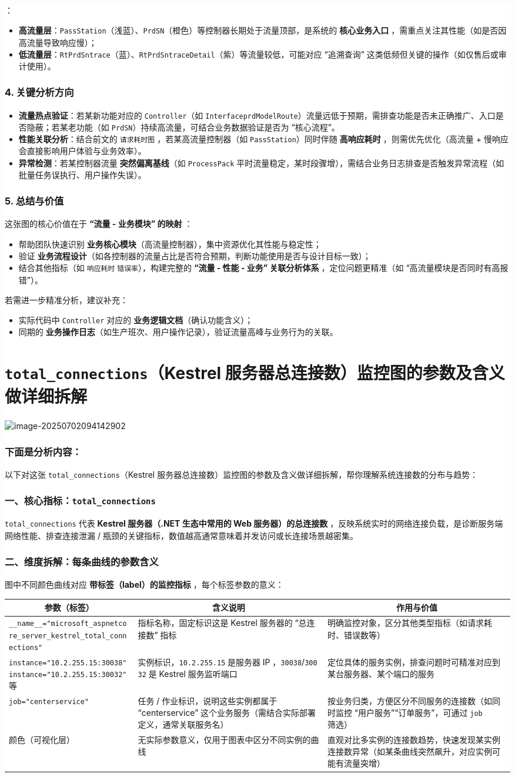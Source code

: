   ：

  - **高流量层**：`PassStation`（浅蓝）、`PrdSN`（橙色）等控制器长期处于流量顶部，是系统的 **核心业务入口** ，需重点关注其性能（如是否因高流量导致响应慢）；
  - **低流量层**：`RtPrdSntrace`（蓝）、`RtPrdSntraceDetail`（紫）等流量较低，可能对应 “追溯查询” 这类低频但关键的操作（如仅售后或审计使用）。

### 4. 关键分析方向

- **流量热点验证**：若某新功能对应的 `Controller`（如 `InterfaceprdModelRoute`）流量远低于预期，需排查功能是否未正确推广、入口是否隐蔽；若某老功能（如 `PrdSN`）持续高流量，可结合业务数据验证是否为 “核心流程”。
- **性能关联分析**：结合前文的 `请求耗时图` ，若某高流量控制器（如 `PassStation`）同时伴随 **高响应耗时** ，则需优先优化（高流量 + 慢响应会直接影响用户体验与业务效率）。
- **异常检测**：若某控制器流量 **突然偏离基线**（如 `ProcessPack` 平时流量稳定，某时段骤增），需结合业务日志排查是否触发异常流程（如批量任务误执行、用户操作失误）。

### 5. 总结与价值

这张图的核心价值在于 **“流量 - 业务模块” 的映射** ：



- 帮助团队快速识别 **业务核心模块**（高流量控制器），集中资源优化其性能与稳定性；
- 验证 **业务流程设计**（如各控制器的流量占比是否符合预期，判断功能使用是否与设计目标一致）；
- 结合其他指标（如 `响应耗时` `错误率`），构建完整的 **“流量 - 性能 - 业务” 关联分析体系** ，定位问题更精准（如 “高流量模块是否同时有高报错”）。



若需进一步精准分析，建议补充：



- 实际代码中 `Controller` 对应的 **业务逻辑文档**（确认功能含义）；
- 同期的 **业务操作日志**（如生产班次、用户操作记录），验证流量高峰与业务行为的关联。



# `total_connections`（Kestrel 服务器总连接数）监控图的参数及含义做详细拆解

![image-20250702094142902](C:\Users\FanYang\AppData\Roaming\Typora\typora-user-images\image-20250702094142902.png)

### 下面是分析内容：

以下对这张 `total_connections`（Kestrel 服务器总连接数）监控图的参数及含义做详细拆解，帮你理解系统连接数的分布与趋势：

### 一、核心指标：`total_connections`

`total_connections` 代表 **Kestrel 服务器（.NET 生态中常用的 Web 服务器）的总连接数** ，反映系统实时的网络连接负载，是诊断服务端网络性能、排查连接泄漏 / 瓶颈的关键指标，数值越高通常意味着并发访问或长连接场景越密集。

### 二、维度拆解：每条曲线的参数含义

图中不同颜色曲线对应 **带标签（label）的监控指标** ，每个标签参数的意义：



| 参数（标签）                                                 | 含义说明                                                     | 作用与价值                                                   |
| ------------------------------------------------------------ | ------------------------------------------------------------ | ------------------------------------------------------------ |
| `__name__="microsoft_aspnetcore_server_kestrel_total_connections"` | 指标名称，固定标识这是 Kestrel 服务器的 “总连接数” 指标      | 明确监控对象，区分其他类型指标（如请求耗时、错误数等）       |
| `instance="10.2.255.15:30038"` `instance="10.2.255.15:30032"` 等 | 实例标识，`10.2.255.15` 是服务器 IP ，`30038`/`30032` 是 Kestrel 服务监听端口 | 定位具体的服务实例，排查问题时可精准对应到某台服务器、某个端口的服务 |
| `job="centerservice"`                                        | 任务 / 作业标识，说明这些实例都属于 “centerservice” 这个业务服务（需结合实际部署定义，通常关联服务名） | 按业务归类，方便区分不同服务的连接数（如同时监控 “用户服务”“订单服务”，可通过 `job` 筛选） |
| 颜色（可视化层）                                             | 无实际参数意义，仅用于图表中区分不同实例的曲线               | 直观对比多实例的连接数趋势，快速发现某实例连接数异常（如某条曲线突然飙升，对应实例可能有流量突增） |
